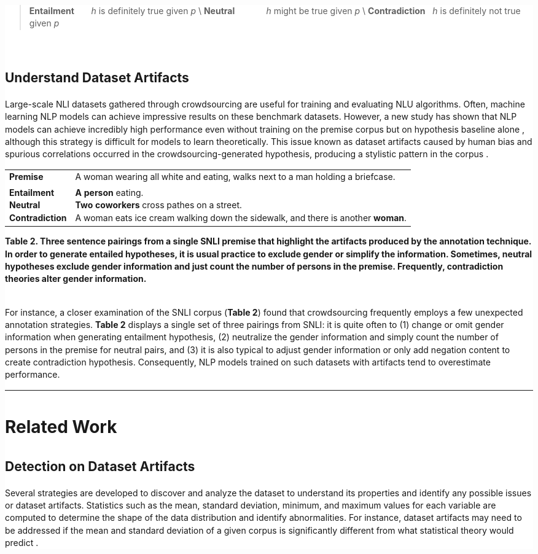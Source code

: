 > **Entailment**   &nbsp; &nbsp;&nbsp; &nbsp;$h$ is definitely true given $p$ \\
> **Neutral** &nbsp; &nbsp; &nbsp;&nbsp;&nbsp;&nbsp;&nbsp; &nbsp; $h$ might be true given $p$ \\
> **Contradiction** &nbsp; $h$ is definitely not true given $p$ 

<br>


## Understand Dataset Artifacts
Large-scale NLI datasets gathered through crowdsourcing are useful for training and evaluating NLU algorithms. Often, machine learning NLP models can achieve impressive results on these benchmark datasets. However, a new study has shown that NLP models can achieve incredibly high performance even without training on the premise corpus but on hypothesis baseline alone <d-cite key="poliak-etal-2018-hypothesis"></d-cite>, although this strategy is difficult for models to learn theoretically. This issue known as dataset artifacts caused by human bias and spurious correlations occurred in the crowdsourcing-generated hypothesis, producing a stylistic pattern in the corpus <d-cite key="gururangan-etal-2018-annotation"></d-cite>. 


|         |            | 
| ------------- |-------------| 
| **Premise**      |     A woman wearing all white and eating, walks next to a man holding a briefcase.
| **Entailment** <br> **Neutral** <br> **Contradiction**   | **A person** eating. <br> **Two coworkers** cross pathes on a street. <br> A woman eats ice cream walking down the sidewalk, and there is another **woman**. 


<figcaption>
  <strong> Table 2. Three sentence pairings from a single SNLI premise that highlight the artifacts produced by the annotation technique. In order to generate entailed hypotheses, it is usual practice to exclude gender or simplify the information. Sometimes, neutral hypotheses exclude gender information and just count the number of persons in the premise. Frequently, contradiction theories alter gender information. </strong>
</figcaption>


<br>

For instance, a closer examination of the SNLI corpus (**Table 2**) found that crowdsourcing frequently employs a few unexpected annotation strategies. **Table 2** displays a single set of three pairings from SNLI: it is quite often to (1) change or omit gender information when generating entailment hypothesis, (2) neutralize the gender information and simply count the number of persons in the premise for neutral pairs, and (3) it is also typical to adjust gender information or only add negation content to create contradiction hypothesis. Consequently, NLP models trained on such datasets with artifacts tend to overestimate performance.


***

# Related Work

## Detection on Dataset Artifacts
Several strategies are developed to discover and analyze the dataset to understand its properties and identify any possible issues or dataset artifacts. Statistics such as the mean, standard deviation, minimum, and maximum values for each variable are computed to determine the shape of the data distribution and identify abnormalities. For instance, dataset artifacts may need to be addressed if the mean and standard deviation of a given corpus is significantly different from what statistical theory would predict <d-cite key="gardner2021"></d-cite>. 
